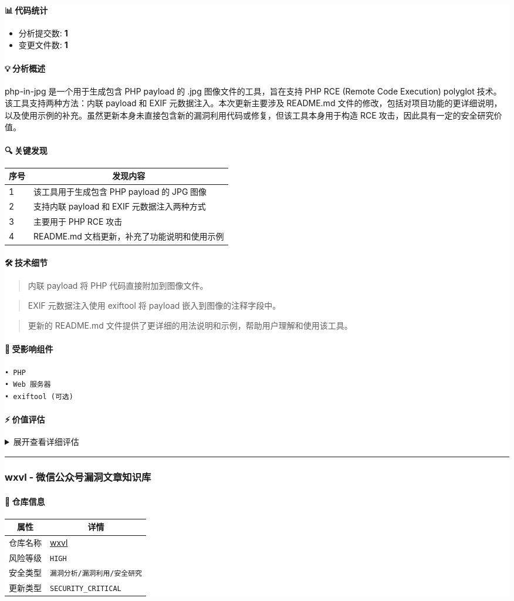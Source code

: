 #### 📊 代码统计

- 分析提交数: **1**
- 变更文件数: **1**

#### 💡 分析概述

php-in-jpg 是一个用于生成包含 PHP payload 的 .jpg 图像文件的工具，旨在支持 PHP RCE (Remote Code Execution) polyglot 技术。该工具支持两种方法：内联 payload 和 EXIF 元数据注入。本次更新主要涉及 README.md 文件的修改，包括对项目功能的更详细说明，以及使用示例的补充。虽然更新本身未直接包含新的漏洞利用代码或修复，但该工具本身用于构造 RCE 攻击，因此具有一定的安全研究价值。

#### 🔍 关键发现

| 序号 | 发现内容 |
|------|----------|
| 1 | 该工具用于生成包含 PHP payload 的 JPG 图像 |
| 2 | 支持内联 payload 和 EXIF 元数据注入两种方式 |
| 3 | 主要用于 PHP RCE 攻击 |
| 4 | README.md 文档更新，补充了功能说明和使用示例 |

#### 🛠️ 技术细节

> 内联 payload 将 PHP 代码直接附加到图像文件。

> EXIF 元数据注入使用 exiftool 将 payload 嵌入到图像的注释字段中。

> 更新的 README.md 文件提供了更详细的用法说明和示例，帮助用户理解和使用该工具。


#### 🎯 受影响组件

```
• PHP
• Web 服务器
• exiftool (可选)
```

#### ⚡ 价值评估

<details><summary>展开查看详细评估</summary></details>

---

### wxvl - 微信公众号漏洞文章知识库

#### 📌 仓库信息

| 属性 | 详情 |
|------|------|
| 仓库名称 | [wxvl](https://github.com/4ESTSEC/wxvl) |
| 风险等级 | `HIGH` |
| 安全类型 | `漏洞分析/漏洞利用/安全研究` |
| 更新类型 | `SECURITY_CRITICAL` |
